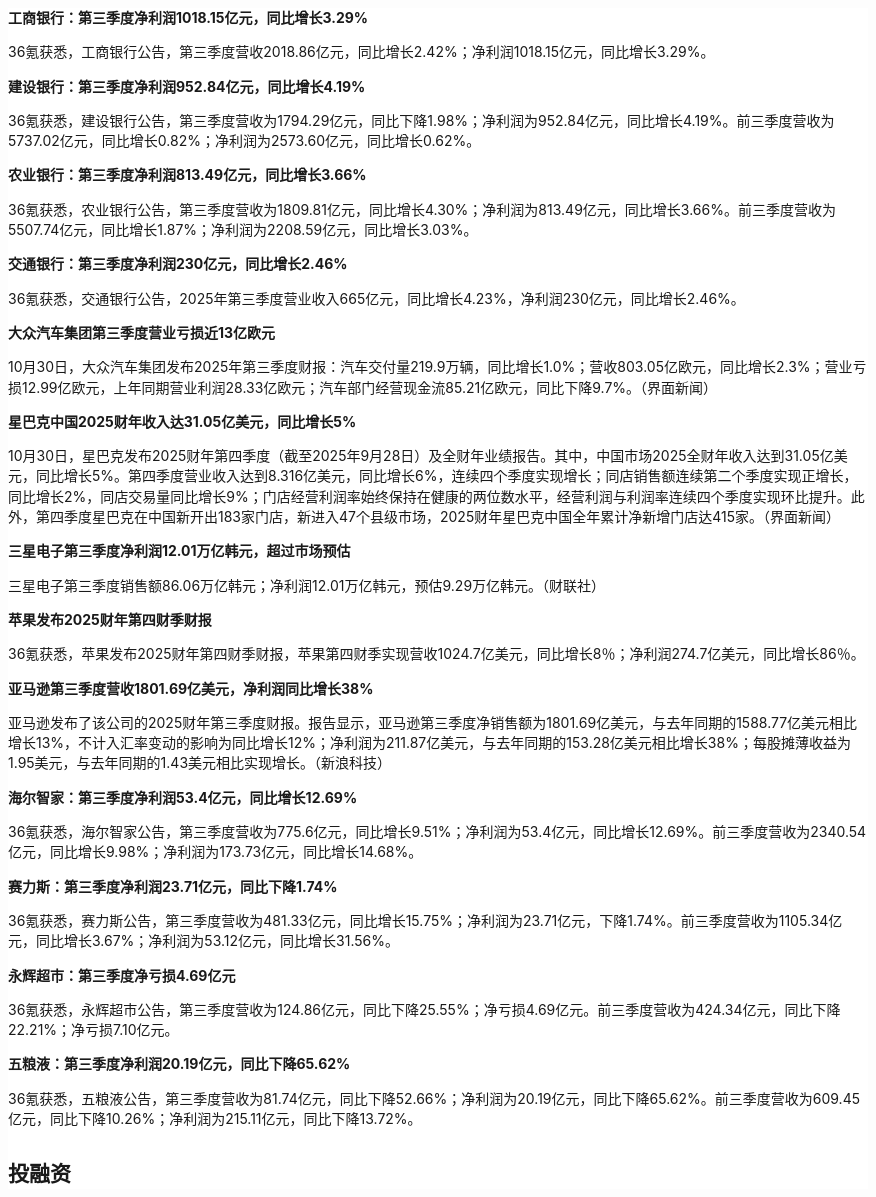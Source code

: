 **工商银行：第三季度净利润1018.15亿元，同比增长3.29%**

36氪获悉，工商银行公告，第三季度营收2018.86亿元，同比增长2.42%；净利润1018.15亿元，同比增长3.29%。

**建设银行：第三季度净利润952.84亿元，同比增长4.19%**

36氪获悉，建设银行公告，第三季度营收为1794.29亿元，同比下降1.98%；净利润为952.84亿元，同比增长4.19%。前三季度营收为5737.02亿元，同比增长0.82%；净利润为2573.60亿元，同比增长0.62%。

**农业银行：第三季度净利润813.49亿元，同比增长3.66%**

36氪获悉，农业银行公告，第三季度营收为1809.81亿元，同比增长4.30%；净利润为813.49亿元，同比增长3.66%。前三季度营收为5507.74亿元，同比增长1.87%；净利润为2208.59亿元，同比增长3.03%。

**交通银行：第三季度净利润230亿元，同比增长2.46%**

36氪获悉，交通银行公告，2025年第三季度营业收入665亿元，同比增长4.23%，净利润230亿元，同比增长2.46%。

**大众汽车集团第三季度营业亏损近13亿欧元**

10月30日，大众汽车集团发布2025年第三季度财报：汽车交付量219.9万辆，同比增长1.0%；营收803.05亿欧元，同比增长2.3%；营业亏损12.99亿欧元，上年同期营业利润28.33亿欧元；汽车部门经营现金流85.21亿欧元，同比下降9.7%。（界面新闻）

**星巴克中国2025财年收入达31.05亿美元，同比增长5%**

10月30日，星巴克发布2025财年第四季度（截至2025年9月28日）及全财年业绩报告。其中，中国市场2025全财年收入达到31.05亿美元，同比增长5%。第四季度营业收入达到8.316亿美元，同比增长6%，连续四个季度实现增长；同店销售额连续第二个季度实现正增长，同比增长2%，同店交易量同比增长9%；门店经营利润率始终保持在健康的两位数水平，经营利润与利润率连续四个季度实现环比提升。此外，第四季度星巴克在中国新开出183家门店，新进入47个县级市场，2025财年星巴克中国全年累计净新增门店达415家。（界面新闻）

**三星电子第三季度净利润12.01万亿韩元，超过市场预估**

三星电子第三季度销售额86.06万亿韩元；净利润12.01万亿韩元，预估9.29万亿韩元。（财联社）

**苹果发布2025财年第四财季财报**

36氪获悉，苹果发布2025财年第四财季财报，苹果第四财季实现营收1024.7亿美元，同比增长8％；净利润274.7亿美元，同比增长86％。

**亚马逊第三季度营收1801.69亿美元，净利润同比增长38%**

亚马逊发布了该公司的2025财年第三季度财报。报告显示，亚马逊第三季度净销售额为1801.69亿美元，与去年同期的1588.77亿美元相比增长13%，不计入汇率变动的影响为同比增长12%；净利润为211.87亿美元，与去年同期的153.28亿美元相比增长38%；每股摊薄收益为1.95美元，与去年同期的1.43美元相比实现增长。（新浪科技）

**海尔智家：第三季度净利润53.4亿元，同比增长12.69%**

36氪获悉，海尔智家公告，第三季度营收为775.6亿元，同比增长9.51%；净利润为53.4亿元，同比增长12.69%。前三季度营收为2340.54亿元，同比增长9.98%；净利润为173.73亿元，同比增长14.68%。

**赛力斯：第三季度净利润23.71亿元，同比下降1.74%**

36氪获悉，赛力斯公告，第三季度营收为481.33亿元，同比增长15.75%；净利润为23.71亿元，下降1.74%。前三季度营收为1105.34亿元，同比增长3.67%；净利润为53.12亿元，同比增长31.56%。

**永辉超市：第三季度净亏损4.69亿元**

36氪获悉，永辉超市公告，第三季度营收为124.86亿元，同比下降25.55%；净亏损4.69亿元。前三季度营收为424.34亿元，同比下降22.21%；净亏损7.10亿元。

**五粮液：第三季度净利润20.19亿元，同比下降65.62%**

36氪获悉，五粮液公告，第三季度营收为81.74亿元，同比下降52.66%；净利润为20.19亿元，同比下降65.62%。前三季度营收为609.45亿元，同比下降10.26%；净利润为215.11亿元，同比下降13.72%。

## 投融资
